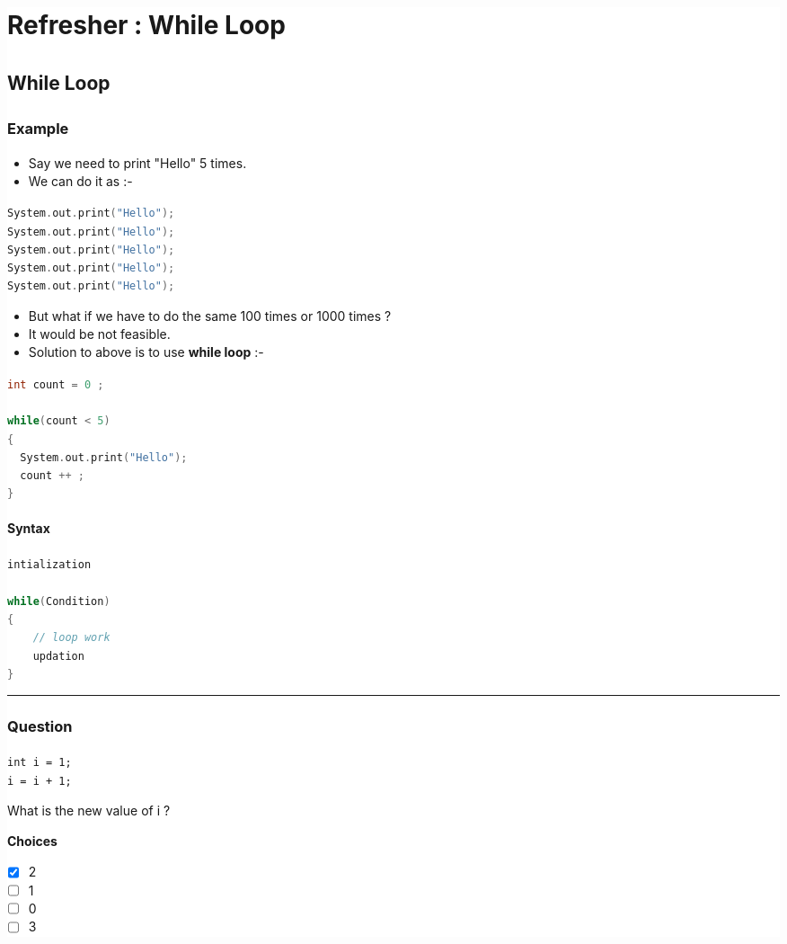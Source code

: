 # Refresher : While Loop
## While Loop


### Example
* Say we need to print "Hello" 5 times.
* We can do it as :-
```cpp
System.out.print("Hello");
System.out.print("Hello");
System.out.print("Hello");
System.out.print("Hello");
System.out.print("Hello");    
```
* But what if we have to do the same 100 times or 1000 times ?
* It would be not feasible.
* Solution to above is to use **while loop** :-
```cpp
int count = 0 ;
    
while(count < 5)
{
  System.out.print("Hello");
  count ++ ;   
}
```

#### Syntax
```cpp
intialization

while(Condition)
{
    // loop work
    updation
}
```


---
### Question

```
int i = 1;
i = i + 1;
```

What is the new value of i ?

**Choices**

- [x] 2
- [ ] 1
- [ ] 0
- [ ] 3
